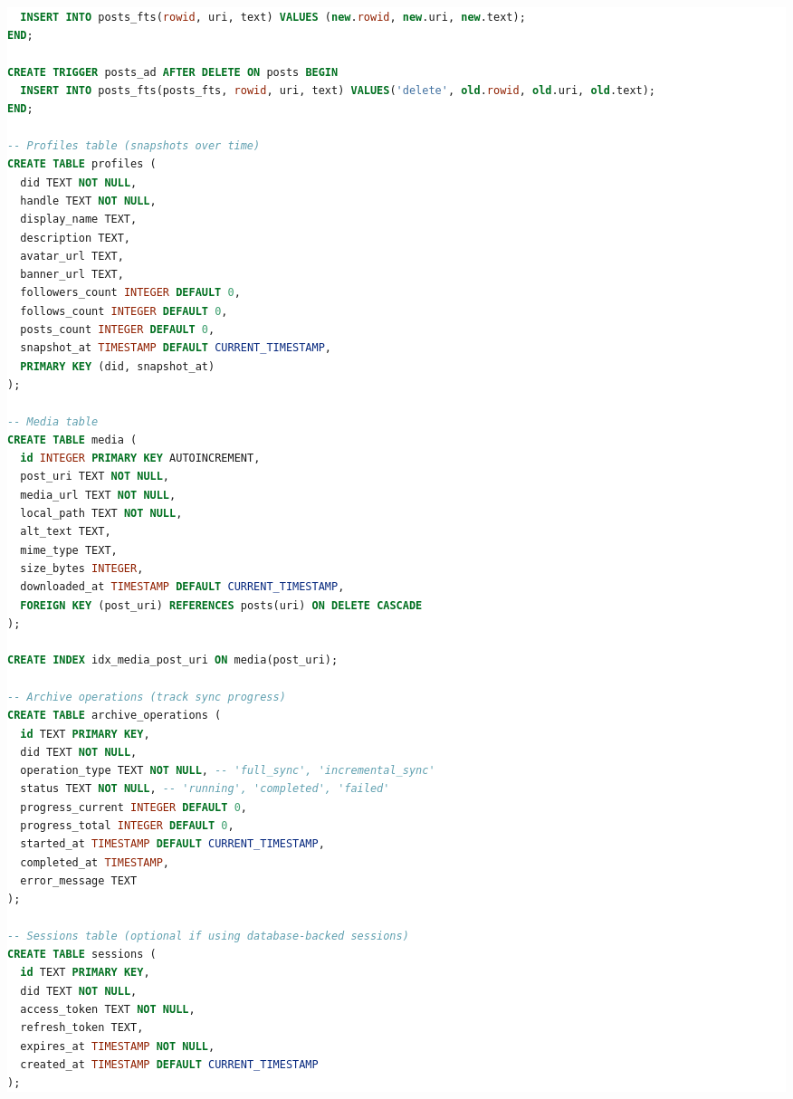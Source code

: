 ```sql
  INSERT INTO posts_fts(rowid, uri, text) VALUES (new.rowid, new.uri, new.text);
END;

CREATE TRIGGER posts_ad AFTER DELETE ON posts BEGIN
  INSERT INTO posts_fts(posts_fts, rowid, uri, text) VALUES('delete', old.rowid, old.uri, old.text);
END;

-- Profiles table (snapshots over time)
CREATE TABLE profiles (
  did TEXT NOT NULL,
  handle TEXT NOT NULL,
  display_name TEXT,
  description TEXT,
  avatar_url TEXT,
  banner_url TEXT,
  followers_count INTEGER DEFAULT 0,
  follows_count INTEGER DEFAULT 0,
  posts_count INTEGER DEFAULT 0,
  snapshot_at TIMESTAMP DEFAULT CURRENT_TIMESTAMP,
  PRIMARY KEY (did, snapshot_at)
);

-- Media table
CREATE TABLE media (
  id INTEGER PRIMARY KEY AUTOINCREMENT,
  post_uri TEXT NOT NULL,
  media_url TEXT NOT NULL,
  local_path TEXT NOT NULL,
  alt_text TEXT,
  mime_type TEXT,
  size_bytes INTEGER,
  downloaded_at TIMESTAMP DEFAULT CURRENT_TIMESTAMP,
  FOREIGN KEY (post_uri) REFERENCES posts(uri) ON DELETE CASCADE
);

CREATE INDEX idx_media_post_uri ON media(post_uri);

-- Archive operations (track sync progress)
CREATE TABLE archive_operations (
  id TEXT PRIMARY KEY,
  did TEXT NOT NULL,
  operation_type TEXT NOT NULL, -- 'full_sync', 'incremental_sync'
  status TEXT NOT NULL, -- 'running', 'completed', 'failed'
  progress_current INTEGER DEFAULT 0,
  progress_total INTEGER DEFAULT 0,
  started_at TIMESTAMP DEFAULT CURRENT_TIMESTAMP,
  completed_at TIMESTAMP,
  error_message TEXT
);

-- Sessions table (optional if using database-backed sessions)
CREATE TABLE sessions (
  id TEXT PRIMARY KEY,
  did TEXT NOT NULL,
  access_token TEXT NOT NULL,
  refresh_token TEXT,
  expires_at TIMESTAMP NOT NULL,
  created_at TIMESTAMP DEFAULT CURRENT_TIMESTAMP
);
```
